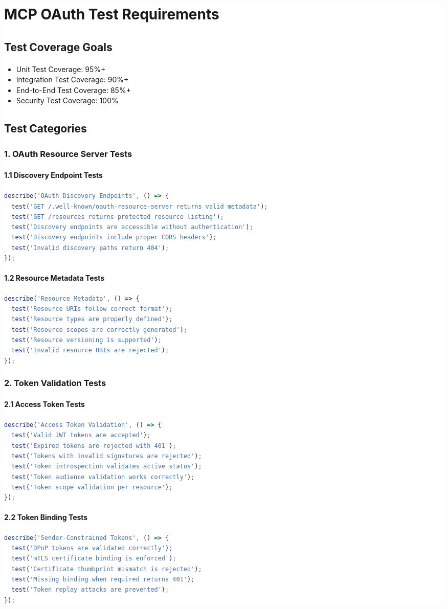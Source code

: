 # MCP OAuth Test Requirements

## Test Coverage Goals
- Unit Test Coverage: 95%+
- Integration Test Coverage: 90%+
- End-to-End Test Coverage: 85%+
- Security Test Coverage: 100%

## Test Categories

### 1. OAuth Resource Server Tests

#### 1.1 Discovery Endpoint Tests
```typescript
describe('OAuth Discovery Endpoints', () => {
  test('GET /.well-known/oauth-resource-server returns valid metadata');
  test('GET /resources returns protected resource listing');
  test('Discovery endpoints are accessible without authentication');
  test('Discovery endpoints include proper CORS headers');
  test('Invalid discovery paths return 404');
});
```

#### 1.2 Resource Metadata Tests
```typescript
describe('Resource Metadata', () => {
  test('Resource URIs follow correct format');
  test('Resource types are properly defined');
  test('Resource scopes are correctly generated');
  test('Resource versioning is supported');
  test('Invalid resource URIs are rejected');
});
```

### 2. Token Validation Tests

#### 2.1 Access Token Tests
```typescript
describe('Access Token Validation', () => {
  test('Valid JWT tokens are accepted');
  test('Expired tokens are rejected with 401');
  test('Tokens with invalid signatures are rejected');
  test('Token introspection validates active status');
  test('Token audience validation works correctly');
  test('Token scope validation per resource');
});
```

#### 2.2 Token Binding Tests
```typescript
describe('Sender-Constrained Tokens', () => {
  test('DPoP tokens are validated correctly');
  test('mTLS certificate binding is enforced');
  test('Certificate thumbprint mismatch is rejected');
  test('Missing binding when required returns 401');
  test('Token replay attacks are prevented');
});
```
